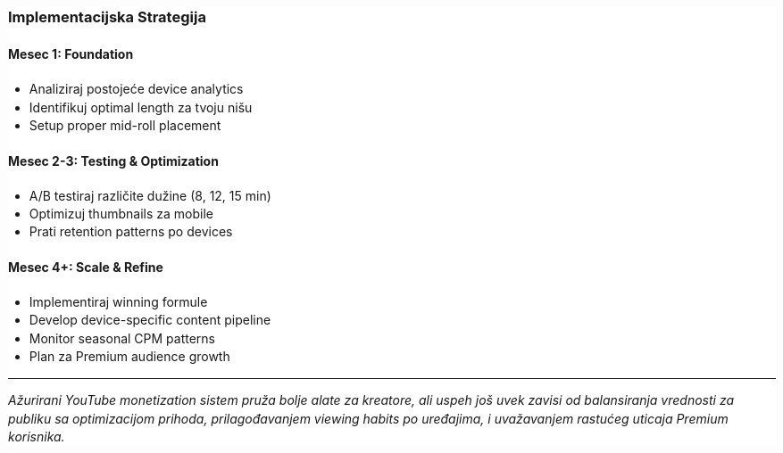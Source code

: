 ### Implementacijska Strategija

#### Mesec 1: Foundation
- Analiziraj postojeće device analytics
- Identifikuj optimal length za tvoju nišu
- Setup proper mid-roll placement

#### Mesec 2-3: Testing & Optimization  
- A/B testiraj različite dužine (8, 12, 15 min)
- Optimizuj thumbnails za mobile
- Prati retention patterns po devices

#### Mesec 4+: Scale & Refine
- Implementiraj winning formule
- Develop device-specific content pipeline
- Monitor seasonal CPM patterns
- Plan za Premium audience growth

---

*Ažurirani YouTube monetization sistem pruža bolje alate za kreatore, ali uspeh još uvek zavisi od balansiranja vrednosti za publiku sa optimizacijom prihoda, prilagođavanjem viewing habits po uređajima, i uvažavanjem rastućeg uticaja Premium korisnika.*
